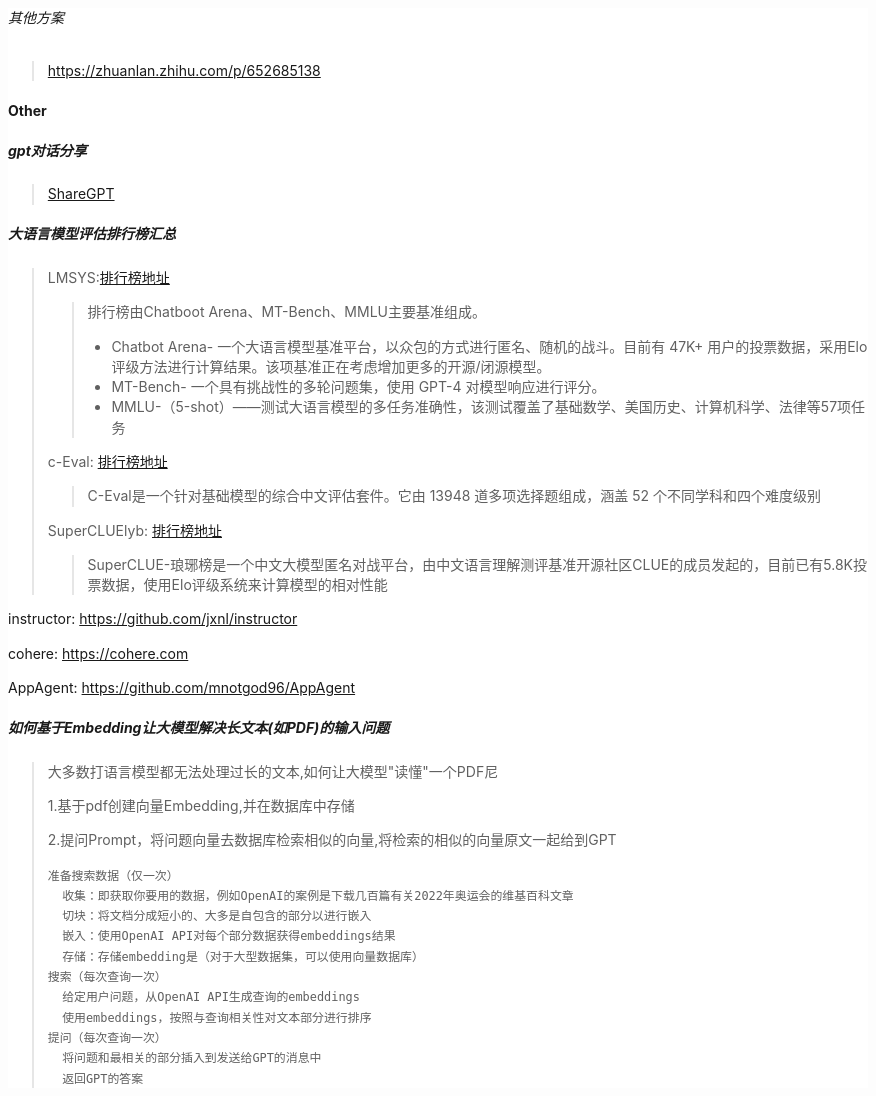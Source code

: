 ###### 其他方案

>https://zhuanlan.zhihu.com/p/652685138

#### Other

##### gpt对话分享

> [ShareGPT](https://sharegpt.com/)

##### 大语言模型评估排行榜汇总

>LMSYS:[排行榜地址](https://chat.lmsys.org/?leaderboard)
>
>>排行榜由Chatboot Arena、MT-Bench、MMLU主要基准组成。
>>
>>- Chatbot Arena- 一个大语言模型基准平台，以众包的方式进行匿名、随机的战斗。目前有 47K+ 用户的投票数据，采用Elo 评级方法进行计算结果。该项基准正在考虑增加更多的开源/闭源模型。
>>- MT-Bench- 一个具有挑战性的多轮问题集，使用 GPT-4 对模型响应进行评分。
>>- MMLU-（5-shot）——测试大语言模型的多任务准确性，该测试覆盖了基础数学、美国历史、计算机科学、法律等57项任务
>
>c-Eval: [排行榜地址](https://cevalbenchmark.com/static/leaderboard.html)
>
>>C-Eval是一个针对基础模型的综合中文评估套件。它由 13948 道多项选择题组成，涵盖 52 个不同学科和四个难度级别
>
>SuperCLUElyb: [排行榜地址](https://www.superclueai.com/)
>
>>SuperCLUE-琅琊榜是一个中文大模型匿名对战平台，由中文语言理解测评基准开源社区CLUE的成员发起的，目前已有5.8K投票数据，使用Elo评级系统来计算模型的相对性能



instructor: https://github.com/jxnl/instructor

cohere: https://cohere.com

AppAgent: https://github.com/mnotgod96/AppAgent

##### 如何基于Embedding让大模型解决长文本(如PDF)的输入问题

>大多数打语言模型都无法处理过长的文本,如何让大模型"读懂"一个PDF尼
>
>1.基于pdf创建向量Embedding,并在数据库中存储
>
>2.提问Prompt，将问题向量去数据库检索相似的向量,将检索的相似的向量原文一起给到GPT
>
>```
>准备搜索数据（仅一次）
>	收集：即获取你要用的数据，例如OpenAI的案例是下载几百篇有关2022年奥运会的维基百科文章
>	切块：将文档分成短小的、大多是自包含的部分以进行嵌入
>	嵌入：使用OpenAI API对每个部分数据获得embeddings结果
>	存储：存储embedding是（对于大型数据集，可以使用向量数据库）
>搜索（每次查询一次）
>	给定用户问题，从OpenAI API生成查询的embeddings
>	使用embeddings，按照与查询相关性对文本部分进行排序
>提问（每次查询一次）
>	将问题和最相关的部分插入到发送给GPT的消息中
>	返回GPT的答案
>```
>
>

